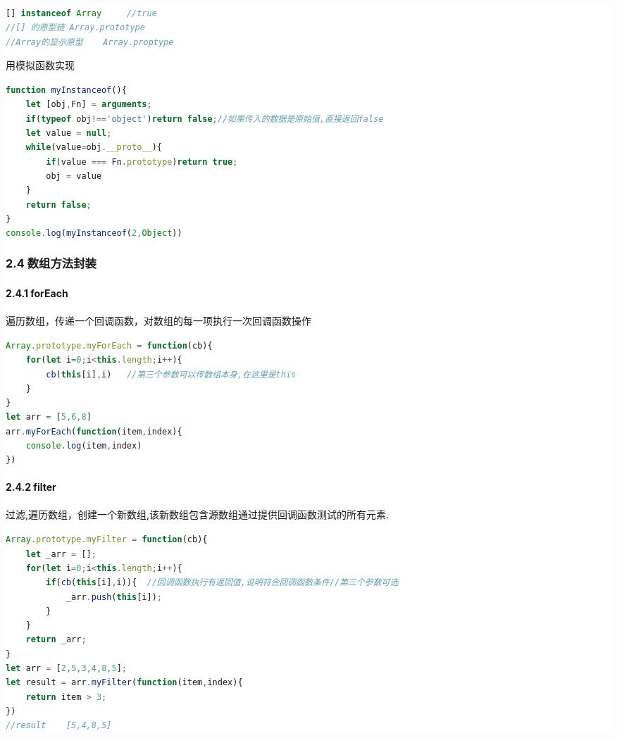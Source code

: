 ```javascript
[] instanceof Array		//true
//[] 的原型链 Array.prototype
//Array的显示原型	Array.proptype
```

用模拟函数实现

```javascript
function myInstanceof(){
    let [obj,Fn] = arguments;
    if(typeof obj!=='object')return false;//如果传入的数据是原始值,直接返回false
    let value = null;
    while(value=obj.__proto__){
        if(value === Fn.prototype)return true;
        obj = value
    }
    return false;
}
console.log(myInstanceof(2,Object))
```

### 2.4 数组方法封装

#### 2.4.1 forEach

遍历数组，传递一个回调函数，对数组的每一项执行一次回调函数操作

```javascript
Array.prototype.myForEach = function(cb){
    for(let i=0;i<this.length;i++){
		cb(this[i],i)	//第三个参数可以传数组本身,在这里是this
    }
}
let arr = [5,6,8]
arr.myForEach(function(item,index){
    console.log(item,index)
})
```

#### 2.4.2 filter

过滤,遍历数组，创建一个新数组,该新数组包含源数组通过提供回调函数测试的所有元素.

```javascript
Array.prototype.myFilter = function(cb){
    let _arr = [];
    for(let i=0;i<this.length;i++){
        if(cb(this[i],i)){	//回调函数执行有返回值,说明符合回调函数条件//第三个参数可选
            _arr.push(this[i]);
        }
    }
    return _arr;
}
let arr = [2,5,3,4,8,5];
let result = arr.myFilter(function(item,index){
    return item > 3;
})
//result	[5,4,8,5]
```
